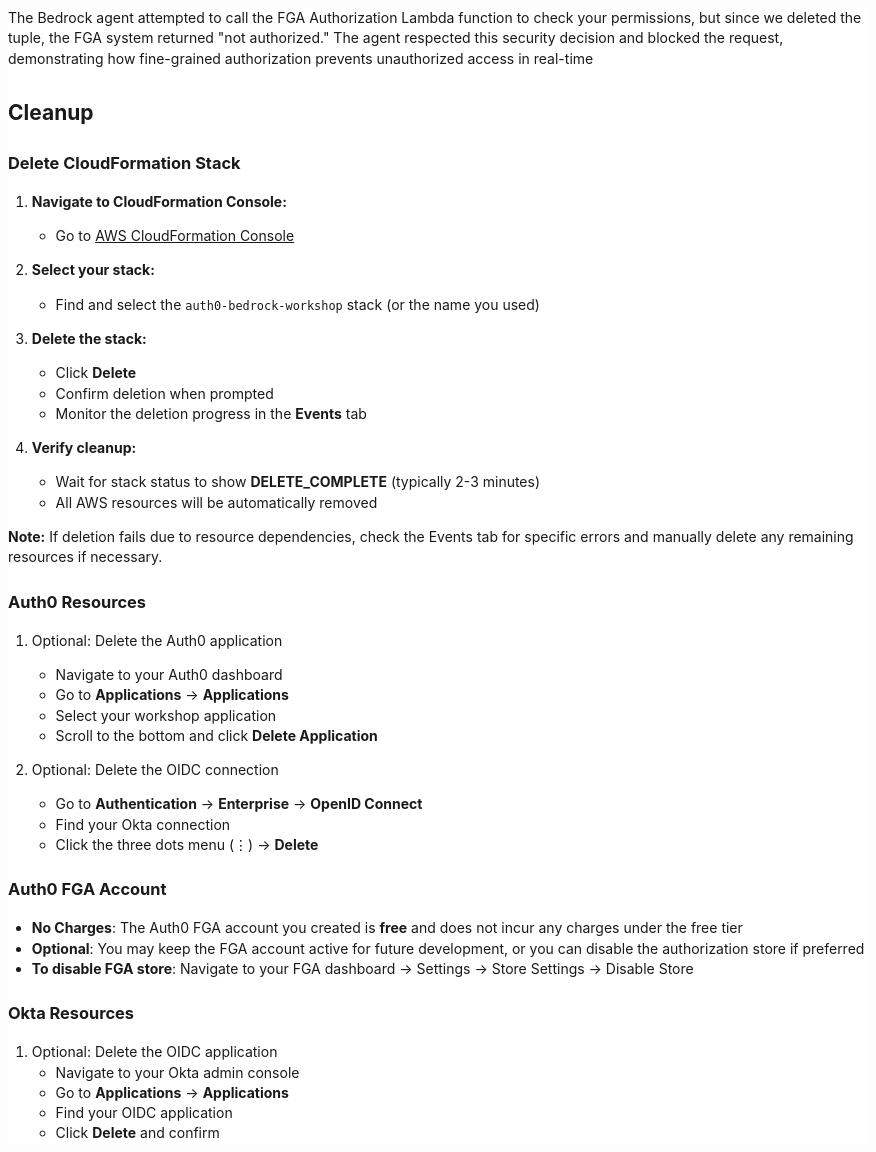 The Bedrock agent attempted to call the FGA Authorization Lambda function to check your permissions, but since we deleted the tuple, the FGA system returned "not authorized." The agent respected this security decision and blocked the request, demonstrating how fine-grained authorization prevents unauthorized access in real-time

## Cleanup

### Delete CloudFormation Stack

1. **Navigate to CloudFormation Console:**
   - Go to [AWS CloudFormation Console](https://console.aws.amazon.com/cloudformation/)

2. **Select your stack:**
   - Find and select the `auth0-bedrock-workshop` stack (or the name you used)

3. **Delete the stack:**
   - Click **Delete**
   - Confirm deletion when prompted
   - Monitor the deletion progress in the **Events** tab

4. **Verify cleanup:**
   - Wait for stack status to show **DELETE_COMPLETE** (typically 2-3 minutes)
   - All AWS resources will be automatically removed

**Note:** If deletion fails due to resource dependencies, check the Events tab for specific errors and manually delete any remaining resources if necessary.

### Auth0 Resources
1. Optional: Delete the Auth0 application
   - Navigate to your Auth0 dashboard
   - Go to **Applications** → **Applications**
   - Select your workshop application
   - Scroll to the bottom and click **Delete Application**
   
2. Optional: Delete the OIDC connection
   - Go to **Authentication** → **Enterprise** → **OpenID Connect**
   - Find your Okta connection
   - Click the three dots menu (⋮) → **Delete**

### Auth0 FGA Account
- **No Charges**: The Auth0 FGA account you created is **free** and does not incur any charges under the free tier
- **Optional**: You may keep the FGA account active for future development, or you can disable the authorization store if preferred
- **To disable FGA store**: Navigate to your FGA dashboard → Settings → Store Settings → Disable Store

### Okta Resources
1. Optional: Delete the OIDC application
   - Navigate to your Okta admin console
   - Go to **Applications** → **Applications**
   - Find your OIDC application
   - Click **Delete** and confirm

